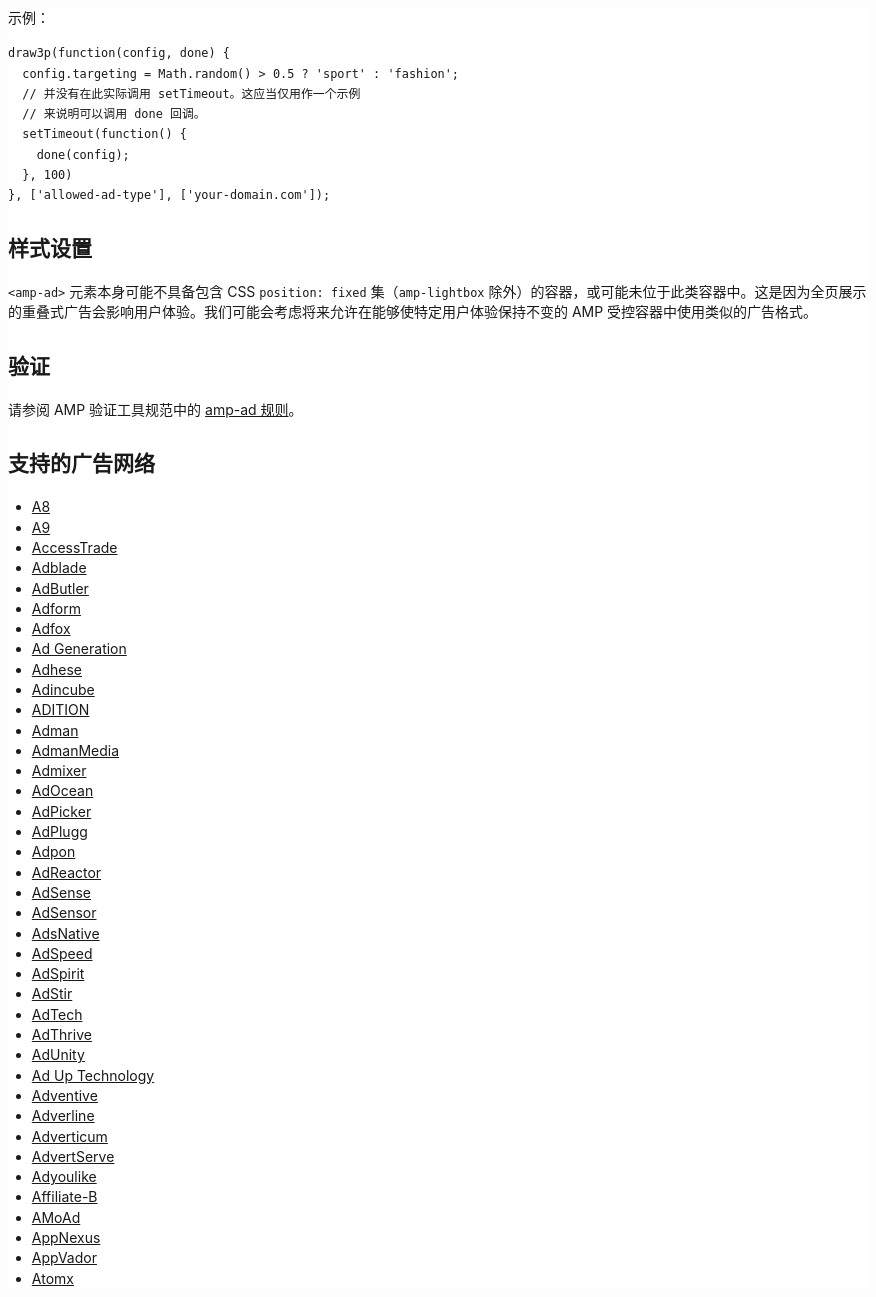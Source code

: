 示例：

```JS
draw3p(function(config, done) {
  config.targeting = Math.random() > 0.5 ? 'sport' : 'fashion';
  // 并没有在此实际调用 setTimeout。这应当仅用作一个示例
  // 来说明可以调用 done 回调。
  setTimeout(function() {
    done(config);
  }, 100)
}, ['allowed-ad-type'], ['your-domain.com']);
```

## 样式设置

`<amp-ad>` 元素本身可能不具备包含 CSS `position: fixed` 集（`amp-lightbox` 除外）的容器，或可能未位于此类容器中。这是因为全页展示的重叠式广告会影响用户体验。我们可能会考虑将来允许在能够使特定用户体验保持不变的 AMP 受控容器中使用类似的广告格式。

## 验证

请参阅 AMP 验证工具规范中的 [amp-ad 规则](https://github.com/ampproject/amphtml/blob/master/extensions/amp-ad/validator-amp-ad.protoascii)。

## 支持的广告网络

* [A8](https://github.com/ampproject/amphtml/blob/master/ads/a8.md)
* [A9](https://github.com/ampproject/amphtml/blob/master/ads/a9.md)
* [AccessTrade](https://github.com/ampproject/amphtml/blob/master/ads/accesstrade.md)
* [Adblade](https://github.com/ampproject/amphtml/blob/master/ads/adblade.md)
* [AdButler](https://github.com/ampproject/amphtml/blob/master/ads/adbutler.md)
* [Adform](https://github.com/ampproject/amphtml/blob/master/ads/adform.md)
* [Adfox](https://github.com/ampproject/amphtml/blob/master/ads/adfox.md)
* [Ad Generation](https://github.com/ampproject/amphtml/blob/master/ads/adgeneration.md)
* [Adhese](https://github.com/ampproject/amphtml/blob/master/ads/adhese.md)
* [Adincube](https://github.com/ampproject/amphtml/blob/master/ads/adincube.md)
* [ADITION](https://github.com/ampproject/amphtml/blob/master/ads/adition.md)
* [Adman](https://github.com/ampproject/amphtml/blob/master/ads/adman.md)
* [AdmanMedia](https://github.com/ampproject/amphtml/blob/master/ads/admanmedia.md)
* [Admixer](https://github.com/ampproject/amphtml/blob/master/ads/admixer.md)
* [AdOcean](https://github.com/ampproject/amphtml/blob/master/ads/adocean.md)
* [AdPicker](https://github.com/ampproject/amphtml/blob/master/ads/adpicker.md)
* [AdPlugg](https://github.com/ampproject/amphtml/blob/master/ads/adplugg.md)
* [Adpon](https://github.com/ampproject/amphtml/blob/master/ads/adpon.md)
* [AdReactor](https://github.com/ampproject/amphtml/blob/master/ads/adreactor.md)
* [AdSense](https://github.com/ampproject/amphtml/blob/master/ads/google/adsense.md)
* [AdSensor](https://github.com/ampproject/amphtml/blob/master/ads/adsensor.md)
* [AdsNative](https://github.com/ampproject/amphtml/blob/master/ads/adsnative.md)
* [AdSpeed](https://github.com/ampproject/amphtml/blob/master/ads/adspeed.md)
* [AdSpirit](https://github.com/ampproject/amphtml/blob/master/ads/adspirit.md)
* [AdStir](https://github.com/ampproject/amphtml/blob/master/ads/adstir.md)
* [AdTech](https://github.com/ampproject/amphtml/blob/master/ads/adtech.md)
* [AdThrive](https://github.com/ampproject/amphtml/blob/master/ads/adthrive.md)
* [AdUnity](https://github.com/ampproject/amphtml/blob/master/ads/adunity.md)
* [Ad Up Technology](https://github.com/ampproject/amphtml/blob/master/ads/aduptech.md)
* [Adventive](https://github.com/ampproject/amphtml/blob/master/ads/adventive.md)
* [Adverline](https://github.com/ampproject/amphtml/blob/master/ads/adverline.md)
* [Adverticum](https://github.com/ampproject/amphtml/blob/master/ads/adverticum.md)
* [AdvertServe](https://github.com/ampproject/amphtml/blob/master/ads/advertserve.md)
* [Adyoulike](https://github.com/ampproject/amphtml/blob/master/ads/adyoulike.md)
* [Affiliate-B](https://github.com/ampproject/amphtml/blob/master/ads/affiliateb.md)
* [AMoAd](https://github.com/ampproject/amphtml/blob/master/ads/amoad.md)
* [AppNexus](https://github.com/ampproject/amphtml/blob/master/ads/appnexus.md)
* [AppVador](https://github.com/ampproject/amphtml/blob/master/ads/appvador.md)
* [Atomx](https://github.com/ampproject/amphtml/blob/master/ads/atomx.md)